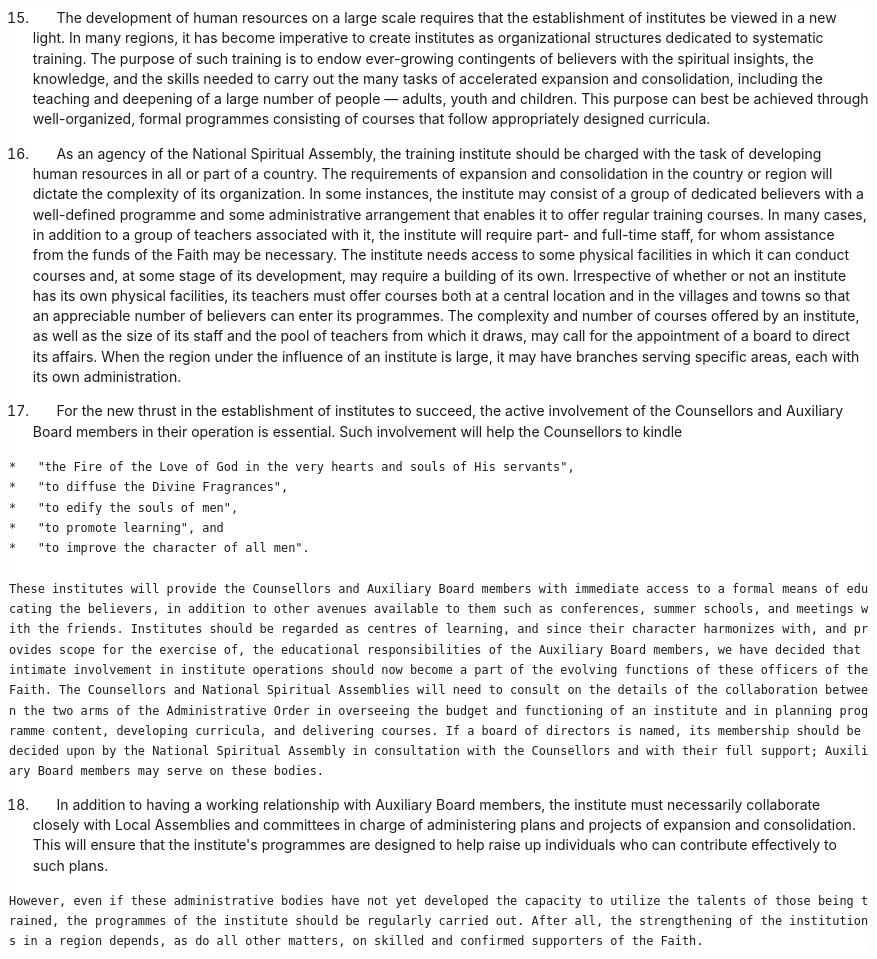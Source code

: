 15.        The development of human resources on a large scale requires that the establishment of institutes be viewed in a new light. In many regions, it has become imperative to create institutes as organizational structures dedicated to systematic training. The purpose of such training is to endow ever-growing contingents of believers with the spiritual insights, the knowledge, and the skills needed to carry out the many tasks of accelerated expansion and consolidation, including the teaching and deepening of a large number of people — adults, youth and children. This purpose can best be achieved through well-organized, formal programmes consisting of courses that follow appropriately designed curricula.
    
16.        As an agency of the National Spiritual Assembly, the training institute should be charged with the task of developing human resources in all or part of a country. The requirements of expansion and consolidation in the country or region will dictate the complexity of its organization. In some instances, the institute may consist of a group of dedicated believers with a well-defined programme and some administrative arrangement that enables it to offer regular training courses. In many cases, in addition to a group of teachers associated with it, the institute will require part- and full-time staff, for whom assistance from the funds of the Faith may be necessary. The institute needs access to some physical facilities in which it can conduct courses and, at some stage of its development, may require a building of its own. Irrespective of whether or not an institute has its own physical facilities, its teachers must offer courses both at a central location and in the villages and towns so that an appreciable number of believers can enter its programmes. The complexity and number of courses offered by an institute, as well as the size of its staff and the pool of teachers from which it draws, may call for the appointment of a board to direct its affairs. When the region under the influence of an institute is large, it may have branches serving specific areas, each with its own administration.
    
17.        For the new thrust in the establishment of institutes to succeed, the active involvement of the Counsellors and Auxiliary Board members in their operation is essential. Such involvement will help the Counsellors to kindle
    
    *   "the Fire of the Love of God in the very hearts and souls of His servants",
    *   "to diffuse the Divine Fragrances",
    *   "to edify the souls of men",
    *   "to promote learning", and
    *   "to improve the character of all men".
    
    These institutes will provide the Counsellors and Auxiliary Board members with immediate access to a formal means of educating the believers, in addition to other avenues available to them such as conferences, summer schools, and meetings with the friends. Institutes should be regarded as centres of learning, and since their character harmonizes with, and provides scope for the exercise of, the educational responsibilities of the Auxiliary Board members, we have decided that intimate involvement in institute operations should now become a part of the evolving functions of these officers of the Faith. The Counsellors and National Spiritual Assemblies will need to consult on the details of the collaboration between the two arms of the Administrative Order in overseeing the budget and functioning of an institute and in planning programme content, developing curricula, and delivering courses. If a board of directors is named, its membership should be decided upon by the National Spiritual Assembly in consultation with the Counsellors and with their full support; Auxiliary Board members may serve on these bodies.

18.        In addition to having a working relationship with Auxiliary Board members, the institute must necessarily collaborate closely with Local Assemblies and committees in charge of administering plans and projects of expansion and consolidation. This will ensure that the institute's programmes are designed to help raise up individuals who can contribute effectively to such plans.
    
    However, even if these administrative bodies have not yet developed the capacity to utilize the talents of those being trained, the programmes of the institute should be regularly carried out. After all, the strengthening of the institutions in a region depends, as do all other matters, on skilled and confirmed supporters of the Faith.
    